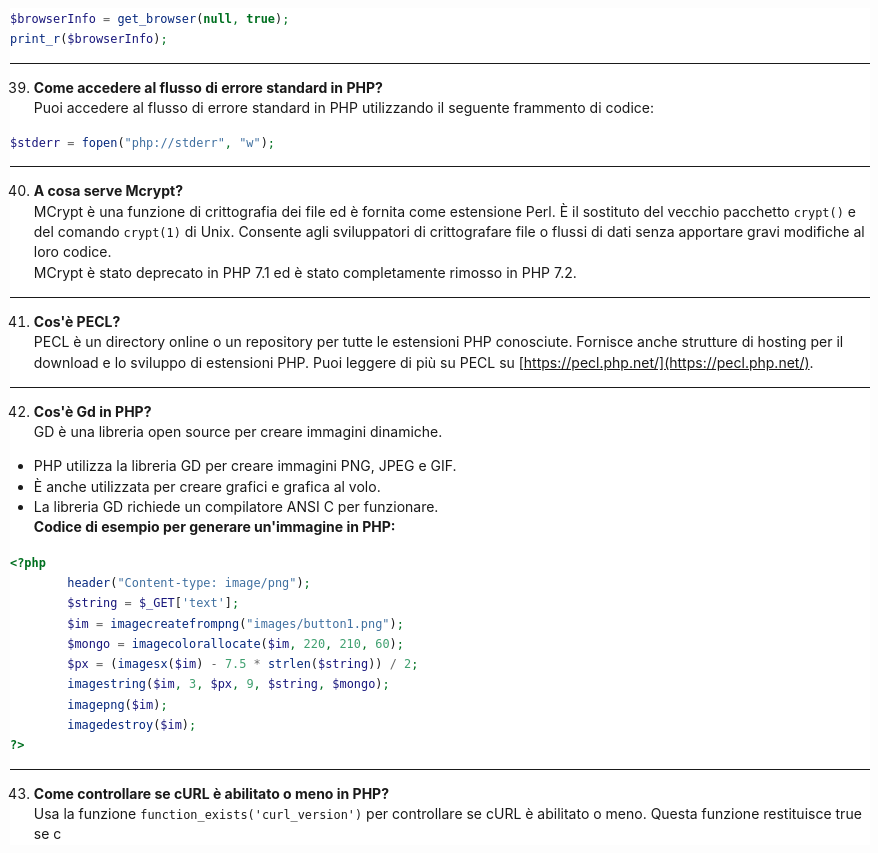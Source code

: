 ```php
$browserInfo = get_browser(null, true);
print_r($browserInfo);
```

---

39) **Come accedere al flusso di errore standard in PHP?**  
Puoi accedere al flusso di errore standard in PHP utilizzando il seguente frammento di codice:

```php
$stderr = fopen("php://stderr", "w");
```

---

40) **A cosa serve Mcrypt?**  
MCrypt è una funzione di crittografia dei file ed è fornita come estensione Perl. È il sostituto del vecchio pacchetto `crypt()` e del comando `crypt(1)` di Unix. Consente agli sviluppatori di crittografare file o flussi di dati senza apportare gravi modifiche al loro codice.  
MCrypt è stato deprecato in PHP 7.1 ed è stato completamente rimosso in PHP 7.2.

---

41) **Cos'è PECL?**  
PECL è un directory online o un repository per tutte le estensioni PHP conosciute. Fornisce anche strutture di hosting per il download e lo sviluppo di estensioni PHP. Puoi leggere di più su PECL su [https://pecl.php.net/](https://pecl.php.net/).

---

42) **Cos'è Gd in PHP?**  
GD è una libreria open source per creare immagini dinamiche.

- PHP utilizza la libreria GD per creare immagini PNG, JPEG e GIF.
- È anche utilizzata per creare grafici e grafica al volo.
- La libreria GD richiede un compilatore ANSI C per funzionare.  
**Codice di esempio per generare un'immagine in PHP:**

```php
<?php
        header("Content-type: image/png");
        $string = $_GET['text'];
        $im = imagecreatefrompng("images/button1.png");
        $mongo = imagecolorallocate($im, 220, 210, 60);
        $px = (imagesx($im) - 7.5 * strlen($string)) / 2;
        imagestring($im, 3, $px, 9, $string, $mongo);
        imagepng($im);
        imagedestroy($im);
?>
```

---

43) **Come controllare se cURL è abilitato o meno in PHP?**  
Usa la funzione `function_exists('curl_version')` per controllare se cURL è abilitato o meno. Questa funzione restituisce true se c
